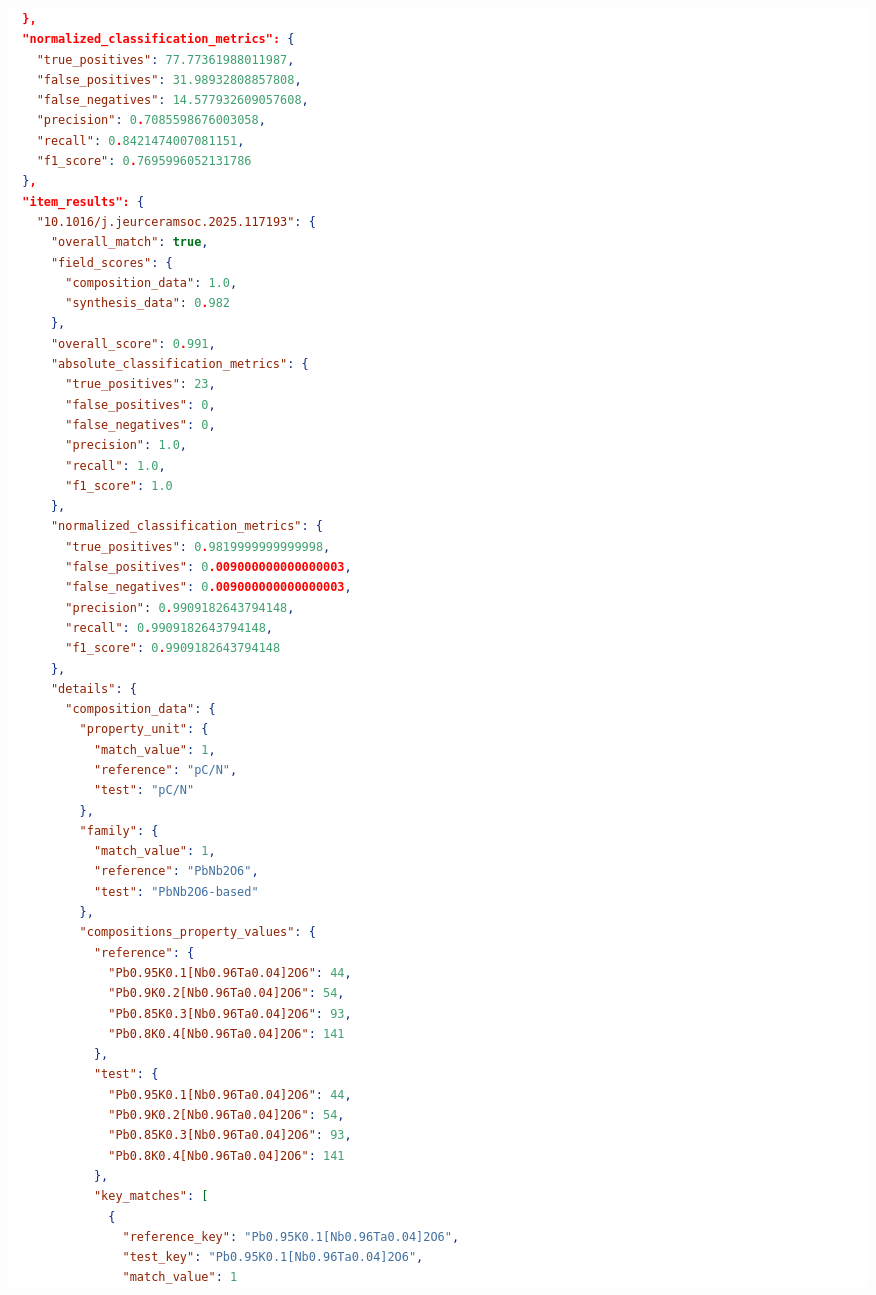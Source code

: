 ```json
  },
  "normalized_classification_metrics": {
    "true_positives": 77.77361988011987,
    "false_positives": 31.98932808857808,
    "false_negatives": 14.577932609057608,
    "precision": 0.7085598676003058,
    "recall": 0.8421474007081151,
    "f1_score": 0.7695996052131786
  },
  "item_results": {
    "10.1016/j.jeurceramsoc.2025.117193": {
      "overall_match": true,
      "field_scores": {
        "composition_data": 1.0,
        "synthesis_data": 0.982
      },
      "overall_score": 0.991,
      "absolute_classification_metrics": {
        "true_positives": 23,
        "false_positives": 0,
        "false_negatives": 0,
        "precision": 1.0,
        "recall": 1.0,
        "f1_score": 1.0
      },
      "normalized_classification_metrics": {
        "true_positives": 0.9819999999999998,
        "false_positives": 0.009000000000000003,
        "false_negatives": 0.009000000000000003,
        "precision": 0.9909182643794148,
        "recall": 0.9909182643794148,
        "f1_score": 0.9909182643794148
      },
      "details": {
        "composition_data": {
          "property_unit": {
            "match_value": 1,
            "reference": "pC/N",
            "test": "pC/N"
          },
          "family": {
            "match_value": 1,
            "reference": "PbNb2O6",
            "test": "PbNb2O6-based"
          },
          "compositions_property_values": {
            "reference": {
              "Pb0.95K0.1[Nb0.96Ta0.04]2O6": 44,
              "Pb0.9K0.2[Nb0.96Ta0.04]2O6": 54,
              "Pb0.85K0.3[Nb0.96Ta0.04]2O6": 93,
              "Pb0.8K0.4[Nb0.96Ta0.04]2O6": 141
            },
            "test": {
              "Pb0.95K0.1[Nb0.96Ta0.04]2O6": 44,
              "Pb0.9K0.2[Nb0.96Ta0.04]2O6": 54,
              "Pb0.85K0.3[Nb0.96Ta0.04]2O6": 93,
              "Pb0.8K0.4[Nb0.96Ta0.04]2O6": 141
            },
            "key_matches": [
              {
                "reference_key": "Pb0.95K0.1[Nb0.96Ta0.04]2O6",
                "test_key": "Pb0.95K0.1[Nb0.96Ta0.04]2O6",
                "match_value": 1
```